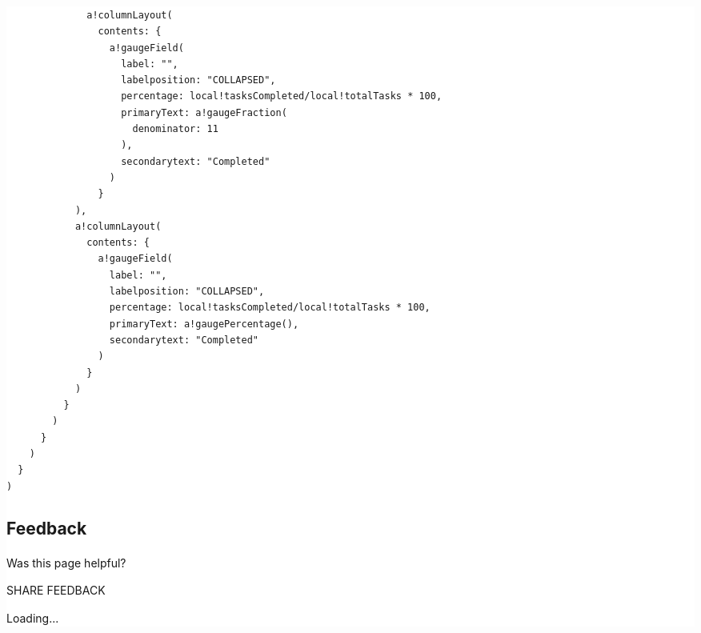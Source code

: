 ```
              a!columnLayout(
                contents: {
                  a!gaugeField(
                    label: "",
                    labelposition: "COLLAPSED",
                    percentage: local!tasksCompleted/local!totalTasks * 100,
                    primaryText: a!gaugeFraction(
                      denominator: 11
                    ),
                    secondarytext: "Completed"
                  )
                }
            ),
            a!columnLayout(
              contents: {
                a!gaugeField(
                  label: "",
                  labelposition: "COLLAPSED",
                  percentage: local!tasksCompleted/local!totalTasks * 100,
                  primaryText: a!gaugePercentage(),
                  secondarytext: "Completed"
                )
              }
            )
          }
        )
      }
    )
  }
)
```

## Feedback

Was this page helpful?

SHARE FEEDBACK

Loading...